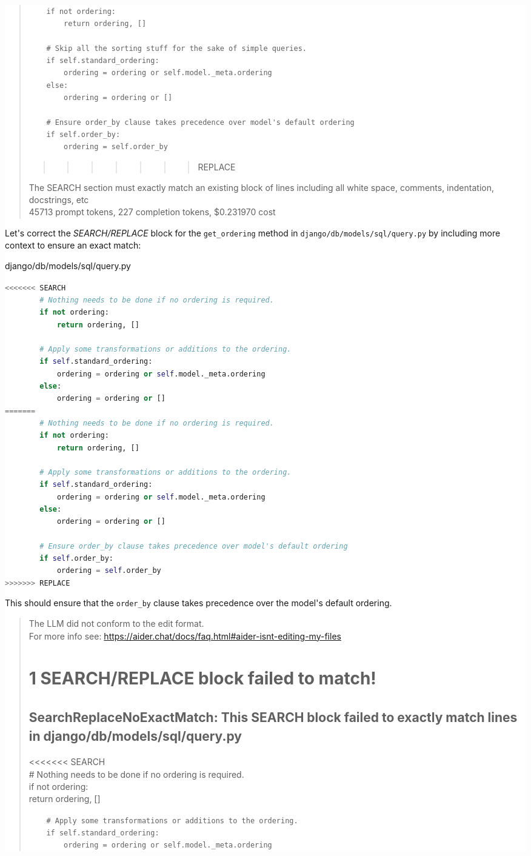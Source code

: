 >         if not ordering:  
>             return ordering, []  
>   
>         # Skip all the sorting stuff for the sake of simple queries.  
>         if self.standard_ordering:  
>             ordering = ordering or self.model._meta.ordering  
>         else:  
>             ordering = ordering or []  
>   
>         # Ensure order_by clause takes precedence over model's default ordering  
>         if self.order_by:  
>             ordering = self.order_by  
> >>>>>>> REPLACE  
>   
> The SEARCH section must exactly match an existing block of lines including all white space, comments, indentation, docstrings, etc  
> 45713 prompt tokens, 227 completion tokens, $0.231970 cost  

Let's correct the *SEARCH/REPLACE* block for the `get_ordering` method in `django/db/models/sql/query.py` by including more context to ensure an exact match:

django/db/models/sql/query.py
```python
<<<<<<< SEARCH
        # Nothing needs to be done if no ordering is required.
        if not ordering:
            return ordering, []

        # Apply some transformations or additions to the ordering.
        if self.standard_ordering:
            ordering = ordering or self.model._meta.ordering
        else:
            ordering = ordering or []
=======
        # Nothing needs to be done if no ordering is required.
        if not ordering:
            return ordering, []

        # Apply some transformations or additions to the ordering.
        if self.standard_ordering:
            ordering = ordering or self.model._meta.ordering
        else:
            ordering = ordering or []

        # Ensure order_by clause takes precedence over model's default ordering
        if self.order_by:
            ordering = self.order_by
>>>>>>> REPLACE
```

This should ensure that the `order_by` clause takes precedence over the model's default ordering.

> The LLM did not conform to the edit format.  
> For more info see: https://aider.chat/docs/faq.html#aider-isnt-editing-my-files  
> # 1 SEARCH/REPLACE block failed to match!  
>   
> ## SearchReplaceNoExactMatch: This SEARCH block failed to exactly match lines in django/db/models/sql/query.py  
> <<<<<<< SEARCH  
>         # Nothing needs to be done if no ordering is required.  
>         if not ordering:  
>             return ordering, []  
>   
>         # Apply some transformations or additions to the ordering.  
>         if self.standard_ordering:  
>             ordering = ordering or self.model._meta.ordering  